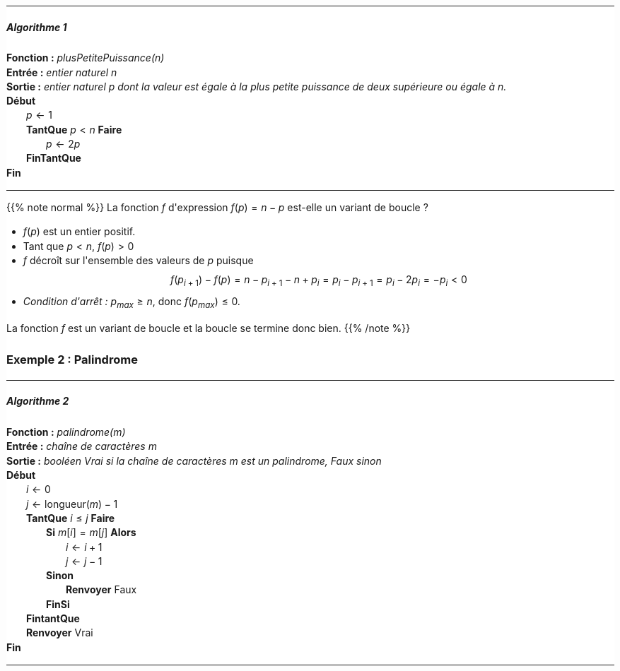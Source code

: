 -----

##### Algorithme 1

**Fonction&nbsp;:** *plusPetitePuissance(n)*  
**Entrée&nbsp;:** *entier naturel n*  
**Sortie&nbsp;:** *entier naturel $p$ dont la valeur est égale à la plus petite
puissance de deux supérieure ou égale à $n$.*<br />
**Début**  
<span style="margin-left: 2em;">$p \longleftarrow 1$</span><br />
<span style="margin-left: 2em;">**TantQue**  $p < n$ **Faire**</span><br />
<span style="margin-left: 4em;">$p \longleftarrow 2 p$</span><br />
<span style="margin-left: 2em;">**FinTantQue**</span><br />
**Fin**

-----

 {{% note normal %}}
La fonction $f$ d'expression $f(p) = n - p$ est-elle un variant de boucle&nbsp;?

- $f(p)$ est un entier positif.
- Tant que $p < n$, $f(p) > 0$
- $f$ décroît sur l'ensemble des valeurs de $p$ puisque $$f(p_{i+1}) - f(p) = n - p_{i+1} - n + p_{i} = p_{i} - p_{i+1} = p_{i} - 2p_{i} = - p_{i} <0$$
- *Condition d'arrêt&nbsp;:* $p_{max} \geqslant n$, donc $f (p_{max}) \leqslant 0$.

La fonction $f$ est un variant de boucle et la boucle se termine donc bien.
{{% /note %}}

### Exemple 2&nbsp;: Palindrome

-----

##### Algorithme 2

**Fonction&nbsp;:** *palindrome(m)*<br />
**Entrée&nbsp;:** *chaîne de caractères m*<br />
**Sortie&nbsp;:** *booléen Vrai si la chaîne de caractères m est un palindrome, Faux sinon* <br />
**Début**  
<span style="margin-left: 2em;">$i \longleftarrow 0$</span><br />
<span style="margin-left: 2em;">$j \longleftarrow \text{longueur} (m) - 1$</span><br />
<span style="margin-left: 2em;">**TantQue**  $i \leqslant j$ **Faire**</span><br />
<span style="margin-left: 4em;">**Si**  $m[i] = m[j]$ **Alors**</span><br />
<span style="margin-left: 6em;">$i \longleftarrow i + 1$</span><br />
<span style="margin-left: 6em;">$j \longleftarrow j - 1$</span><br />
<span style="margin-left: 4em;">**Sinon**</span><br />
<span style="margin-left: 6em;">**Renvoyer**  Faux</span><br />
<span style="margin-left: 4em;">**FinSi**</span><br />
<span style="margin-left: 2em;">**FintantQue**</span><br />
<span style="margin-left: 2em;">**Renvoyer**  Vrai</span><br />
**Fin**

-----
